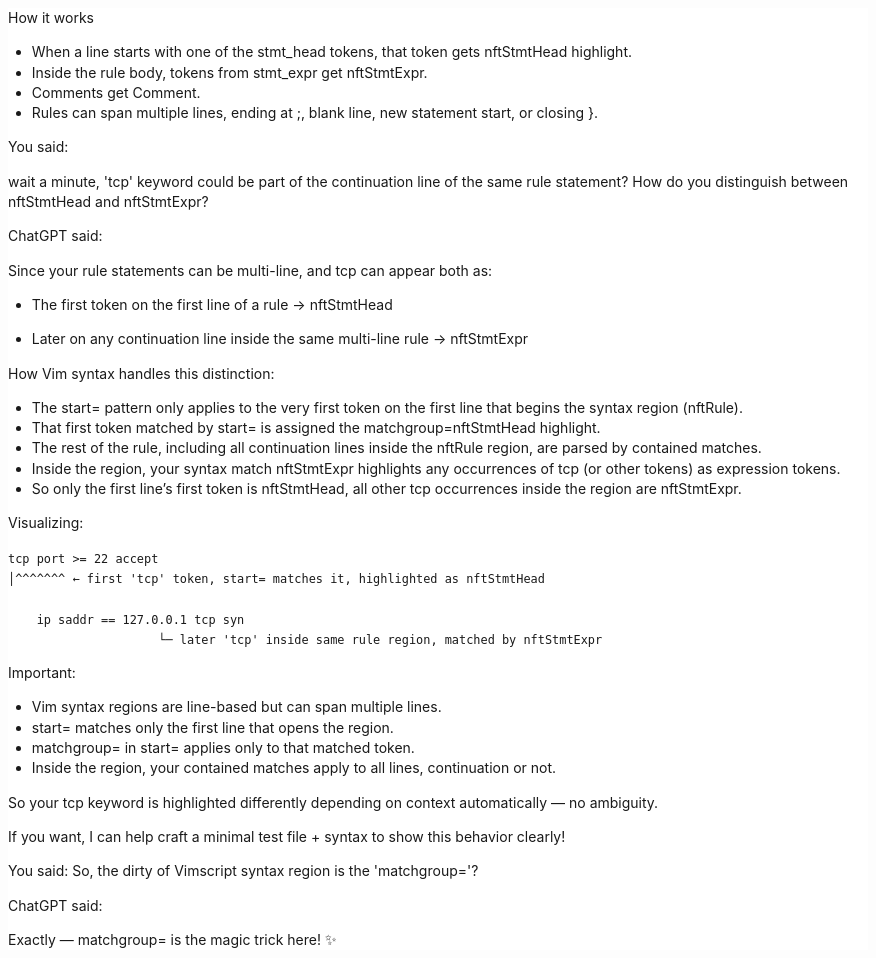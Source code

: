 How it works

* When a line starts with one of the stmt_head tokens, that token gets nftStmtHead highlight.
* Inside the rule body, tokens from stmt_expr get nftStmtExpr.
* Comments get Comment.
* Rules can span multiple lines, ending at ;, blank line, new statement start, or closing }.


You said:

wait a minute, 'tcp' keyword could be part of the continuation line of the same rule statement?  How do you distinguish between nftStmtHead and nftStmtExpr?

ChatGPT said:

Since your rule statements can be multi-line, and tcp can appear both as:

* The first token on the first line of a rule → nftStmtHead

* Later on any continuation line inside the same multi-line rule → nftStmtExpr

How Vim syntax handles this distinction:

* The start= pattern only applies to the very first token on the first line that begins the syntax region (nftRule).
* That first token matched by start= is assigned the matchgroup=nftStmtHead highlight.
* The rest of the rule, including all continuation lines inside the nftRule region, are parsed by contained matches.
* Inside the region, your syntax match nftStmtExpr highlights any occurrences of tcp (or other tokens) as expression tokens.
* So only the first line’s first token is nftStmtHead, all other tcp occurrences inside the region are nftStmtExpr.

Visualizing:

```nft
tcp port >= 22 accept
│^^^^^^^ ← first 'tcp' token, start= matches it, highlighted as nftStmtHead

    ip saddr == 127.0.0.1 tcp syn
                     └─ later 'tcp' inside same rule region, matched by nftStmtExpr
```

Important:

* Vim syntax regions are line-based but can span multiple lines.
* start= matches only the first line that opens the region.
* matchgroup= in start= applies only to that matched token.
* Inside the region, your contained matches apply to all lines, continuation or not.

So your tcp keyword is highlighted differently depending on context automatically — no ambiguity.

If you want, I can help craft a minimal test file + syntax to show this behavior clearly!

You said:
So, the dirty of Vimscript syntax region is the 'matchgroup='?

ChatGPT said:

Exactly — matchgroup= is the magic trick here! ✨
